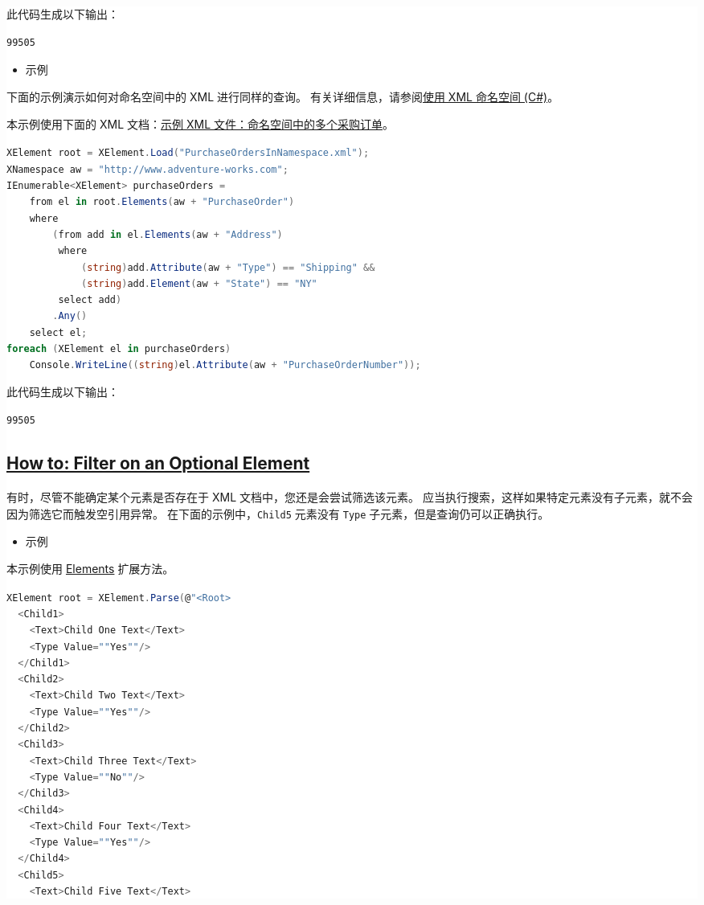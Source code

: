 此代码生成以下输出：

```
99505  
```

- 示例

下面的示例演示如何对命名空间中的 XML 进行同样的查询。 有关详细信息，请参阅[使用 XML 命名空间 (C#)](https://docs.microsoft.com/zh-cn/dotnet/csharp/programming-guide/concepts/linq/working-with-xml-namespaces)。

本示例使用下面的 XML 文档：[示例 XML 文件：命名空间中的多个采购订单](https://docs.microsoft.com/zh-cn/dotnet/csharp/programming-guide/concepts/linq/sample-xml-file-multiple-purchase-orders-in-a-namespace)。

```csharp
XElement root = XElement.Load("PurchaseOrdersInNamespace.xml");  
XNamespace aw = "http://www.adventure-works.com";  
IEnumerable<XElement> purchaseOrders =  
    from el in root.Elements(aw + "PurchaseOrder")  
    where  
        (from add in el.Elements(aw + "Address")  
         where  
             (string)add.Attribute(aw + "Type") == "Shipping" &&  
             (string)add.Element(aw + "State") == "NY"  
         select add)  
        .Any()  
    select el;  
foreach (XElement el in purchaseOrders)  
    Console.WriteLine((string)el.Attribute(aw + "PurchaseOrderNumber"));  
```

此代码生成以下输出：

```
99505  
```

## [How to: Filter on an Optional Element](https://docs.microsoft.com/enus/dotnet/csharp/programmingguide/concepts/linq/howtofilteronanoptionalelement)

有时，尽管不能确定某个元素是否存在于 XML 文档中，您还是会尝试筛选该元素。 应当执行搜索，这样如果特定元素没有子元素，就不会因为筛选它而触发空引用异常。 在下面的示例中，`Child5` 元素没有 `Type` 子元素，但是查询仍可以正确执行。

- 示例

本示例使用 [Elements](https://docs.microsoft.com/zh-cn/dotnet/api/system.xml.linq.extensions.elements) 扩展方法。

```csharp
XElement root = XElement.Parse(@"<Root>  
  <Child1>  
    <Text>Child One Text</Text>  
    <Type Value=""Yes""/>  
  </Child1>  
  <Child2>  
    <Text>Child Two Text</Text>  
    <Type Value=""Yes""/>  
  </Child2>  
  <Child3>  
    <Text>Child Three Text</Text>  
    <Type Value=""No""/>  
  </Child3>  
  <Child4>  
    <Text>Child Four Text</Text>  
    <Type Value=""Yes""/>  
  </Child4>  
  <Child5>  
    <Text>Child Five Text</Text>  
```